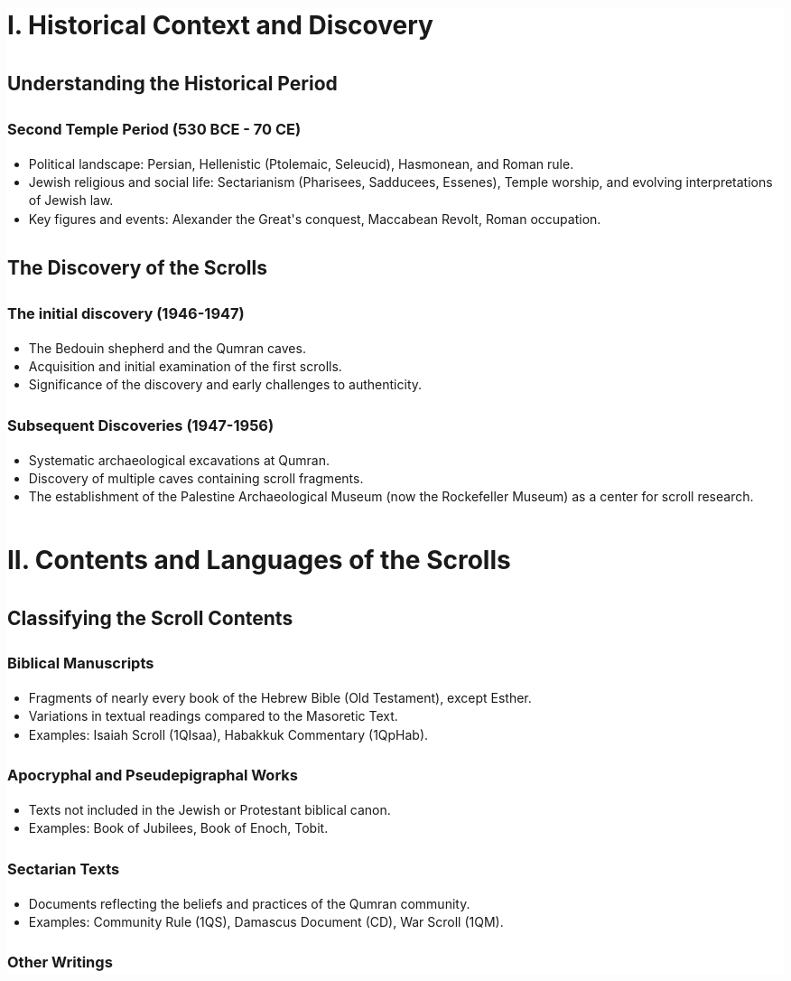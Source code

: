 # I. Historical Context and Discovery

## Understanding the Historical Period

### Second Temple Period (530 BCE - 70 CE)

*   Political landscape: Persian, Hellenistic (Ptolemaic, Seleucid), Hasmonean, and Roman rule.
*   Jewish religious and social life: Sectarianism (Pharisees, Sadducees, Essenes), Temple worship, and evolving interpretations of Jewish law.
*   Key figures and events: Alexander the Great's conquest, Maccabean Revolt, Roman occupation.

## The Discovery of the Scrolls

### The initial discovery (1946-1947)

*   The Bedouin shepherd and the Qumran caves.
*   Acquisition and initial examination of the first scrolls.
*   Significance of the discovery and early challenges to authenticity.

### Subsequent Discoveries (1947-1956)

*   Systematic archaeological excavations at Qumran.
*   Discovery of multiple caves containing scroll fragments.
*   The establishment of the Palestine Archaeological Museum (now the Rockefeller Museum) as a center for scroll research.

# II. Contents and Languages of the Scrolls

## Classifying the Scroll Contents

### Biblical Manuscripts

*   Fragments of nearly every book of the Hebrew Bible (Old Testament), except Esther.
*   Variations in textual readings compared to the Masoretic Text.
*   Examples: Isaiah Scroll (1QIsaa), Habakkuk Commentary (1QpHab).

### Apocryphal and Pseudepigraphal Works

*   Texts not included in the Jewish or Protestant biblical canon.
*   Examples: Book of Jubilees, Book of Enoch, Tobit.

### Sectarian Texts

*   Documents reflecting the beliefs and practices of the Qumran community.
*   Examples: Community Rule (1QS), Damascus Document (CD), War Scroll (1QM).

### Other Writings

